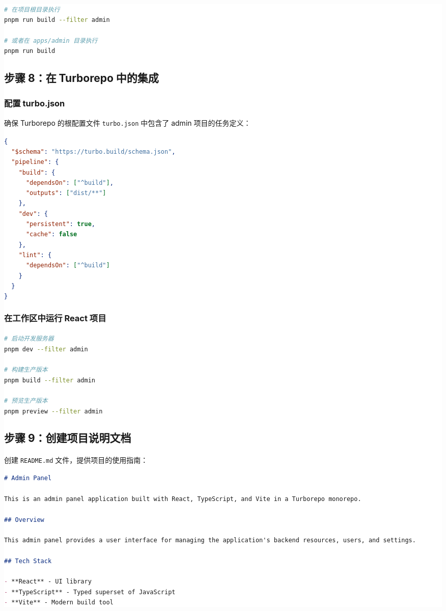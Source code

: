```bash
# 在项目根目录执行
pnpm run build --filter admin

# 或者在 apps/admin 目录执行
pnpm run build
```

## 步骤 8：在 Turborepo 中的集成

### 配置 turbo.json

确保 Turborepo 的根配置文件 `turbo.json` 中包含了 admin 项目的任务定义：

```json
{
  "$schema": "https://turbo.build/schema.json",
  "pipeline": {
    "build": {
      "dependsOn": ["^build"],
      "outputs": ["dist/**"]
    },
    "dev": {
      "persistent": true,
      "cache": false
    },
    "lint": {
      "dependsOn": ["^build"]
    }
  }
}
```

### 在工作区中运行 React 项目

```bash
# 启动开发服务器
pnpm dev --filter admin

# 构建生产版本
pnpm build --filter admin

# 预览生产版本
pnpm preview --filter admin
```

## 步骤 9：创建项目说明文档

创建 `README.md` 文件，提供项目的使用指南：

```markdown
# Admin Panel

This is an admin panel application built with React, TypeScript, and Vite in a Turborepo monorepo.

## Overview

This admin panel provides a user interface for managing the application's backend resources, users, and settings.

## Tech Stack

- **React** - UI library
- **TypeScript** - Typed superset of JavaScript
- **Vite** - Modern build tool
```